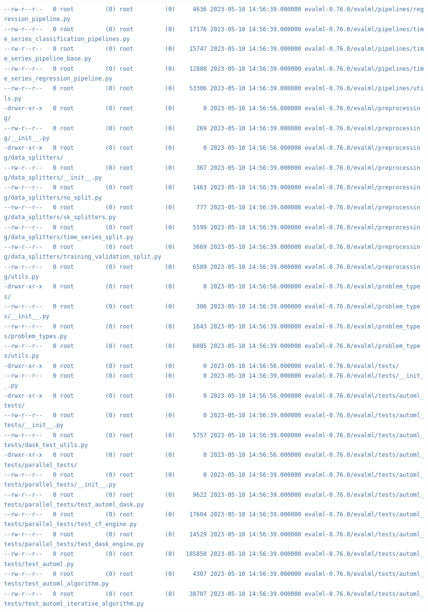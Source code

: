 ```diff
--rw-r--r--   0 root         (0) root         (0)     4636 2023-05-10 14:56:39.000000 evalml-0.76.0/evalml/pipelines/regression_pipeline.py
--rw-r--r--   0 root         (0) root         (0)    17176 2023-05-10 14:56:39.000000 evalml-0.76.0/evalml/pipelines/time_series_classification_pipelines.py
--rw-r--r--   0 root         (0) root         (0)    15747 2023-05-10 14:56:39.000000 evalml-0.76.0/evalml/pipelines/time_series_pipeline_base.py
--rw-r--r--   0 root         (0) root         (0)    12880 2023-05-10 14:56:39.000000 evalml-0.76.0/evalml/pipelines/time_series_regression_pipeline.py
--rw-r--r--   0 root         (0) root         (0)    53306 2023-05-10 14:56:39.000000 evalml-0.76.0/evalml/pipelines/utils.py
-drwxr-xr-x   0 root         (0) root         (0)        0 2023-05-10 14:56:56.000000 evalml-0.76.0/evalml/preprocessing/
--rw-r--r--   0 root         (0) root         (0)      269 2023-05-10 14:56:39.000000 evalml-0.76.0/evalml/preprocessing/__init__.py
-drwxr-xr-x   0 root         (0) root         (0)        0 2023-05-10 14:56:56.000000 evalml-0.76.0/evalml/preprocessing/data_splitters/
--rw-r--r--   0 root         (0) root         (0)      367 2023-05-10 14:56:39.000000 evalml-0.76.0/evalml/preprocessing/data_splitters/__init__.py
--rw-r--r--   0 root         (0) root         (0)     1463 2023-05-10 14:56:39.000000 evalml-0.76.0/evalml/preprocessing/data_splitters/no_split.py
--rw-r--r--   0 root         (0) root         (0)      777 2023-05-10 14:56:39.000000 evalml-0.76.0/evalml/preprocessing/data_splitters/sk_splitters.py
--rw-r--r--   0 root         (0) root         (0)     5599 2023-05-10 14:56:39.000000 evalml-0.76.0/evalml/preprocessing/data_splitters/time_series_split.py
--rw-r--r--   0 root         (0) root         (0)     3669 2023-05-10 14:56:39.000000 evalml-0.76.0/evalml/preprocessing/data_splitters/training_validation_split.py
--rw-r--r--   0 root         (0) root         (0)     6589 2023-05-10 14:56:39.000000 evalml-0.76.0/evalml/preprocessing/utils.py
-drwxr-xr-x   0 root         (0) root         (0)        0 2023-05-10 14:56:56.000000 evalml-0.76.0/evalml/problem_types/
--rw-r--r--   0 root         (0) root         (0)      306 2023-05-10 14:56:39.000000 evalml-0.76.0/evalml/problem_types/__init__.py
--rw-r--r--   0 root         (0) root         (0)     1643 2023-05-10 14:56:39.000000 evalml-0.76.0/evalml/problem_types/problem_types.py
--rw-r--r--   0 root         (0) root         (0)     6085 2023-05-10 14:56:39.000000 evalml-0.76.0/evalml/problem_types/utils.py
-drwxr-xr-x   0 root         (0) root         (0)        0 2023-05-10 14:56:56.000000 evalml-0.76.0/evalml/tests/
--rw-r--r--   0 root         (0) root         (0)        0 2023-05-10 14:56:39.000000 evalml-0.76.0/evalml/tests/__init__.py
-drwxr-xr-x   0 root         (0) root         (0)        0 2023-05-10 14:56:56.000000 evalml-0.76.0/evalml/tests/automl_tests/
--rw-r--r--   0 root         (0) root         (0)        0 2023-05-10 14:56:39.000000 evalml-0.76.0/evalml/tests/automl_tests/__init__.py
--rw-r--r--   0 root         (0) root         (0)     5757 2023-05-10 14:56:39.000000 evalml-0.76.0/evalml/tests/automl_tests/dask_test_utils.py
-drwxr-xr-x   0 root         (0) root         (0)        0 2023-05-10 14:56:56.000000 evalml-0.76.0/evalml/tests/automl_tests/parallel_tests/
--rw-r--r--   0 root         (0) root         (0)        0 2023-05-10 14:56:39.000000 evalml-0.76.0/evalml/tests/automl_tests/parallel_tests/__init__.py
--rw-r--r--   0 root         (0) root         (0)     9622 2023-05-10 14:56:39.000000 evalml-0.76.0/evalml/tests/automl_tests/parallel_tests/test_automl_dask.py
--rw-r--r--   0 root         (0) root         (0)    17604 2023-05-10 14:56:39.000000 evalml-0.76.0/evalml/tests/automl_tests/parallel_tests/test_cf_engine.py
--rw-r--r--   0 root         (0) root         (0)    14529 2023-05-10 14:56:39.000000 evalml-0.76.0/evalml/tests/automl_tests/parallel_tests/test_dask_engine.py
--rw-r--r--   0 root         (0) root         (0)   185850 2023-05-10 14:56:39.000000 evalml-0.76.0/evalml/tests/automl_tests/test_automl.py
--rw-r--r--   0 root         (0) root         (0)     4307 2023-05-10 14:56:39.000000 evalml-0.76.0/evalml/tests/automl_tests/test_automl_algorithm.py
--rw-r--r--   0 root         (0) root         (0)    38707 2023-05-10 14:56:39.000000 evalml-0.76.0/evalml/tests/automl_tests/test_automl_iterative_algorithm.py
```
